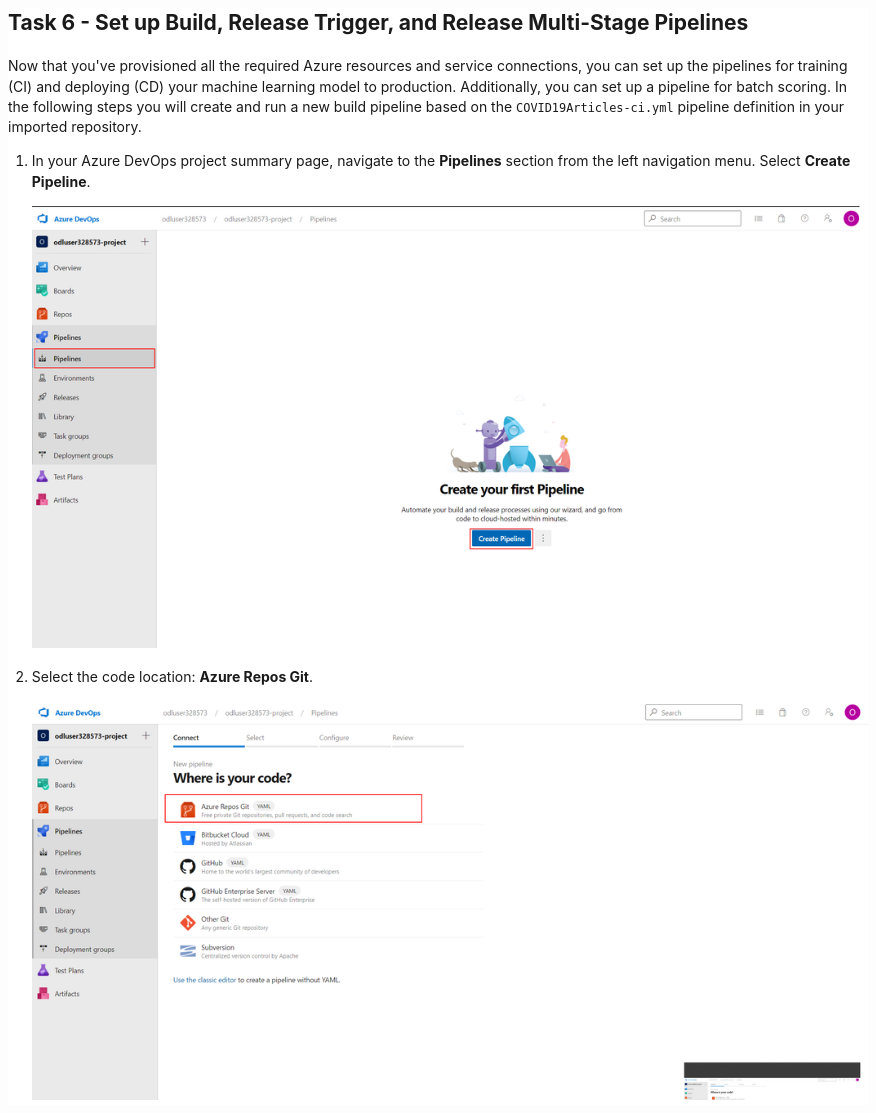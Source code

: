 
## Task 6 - Set up Build, Release Trigger, and Release Multi-Stage Pipelines

Now that you've provisioned all the required Azure resources and service connections, you can set up the pipelines for training (CI) and deploying (CD) your machine learning model to production. Additionally, you can set up a pipeline for batch scoring.
In the following steps you will create and run a new build pipeline based on the `COVID19Articles-ci.yml` pipeline definition in your imported repository.
   
1. In your Azure DevOps project summary page, navigate to the **Pipelines** section from the left navigation menu. Select **Create Pipeline**.
   
    ![Create Azure DevOps pipeline](./media/013-createpipeline.png)

2. Select the code location: **Azure Repos Git**.
   
    ![Connect to repository](./media/014_-createpipeline.png)

